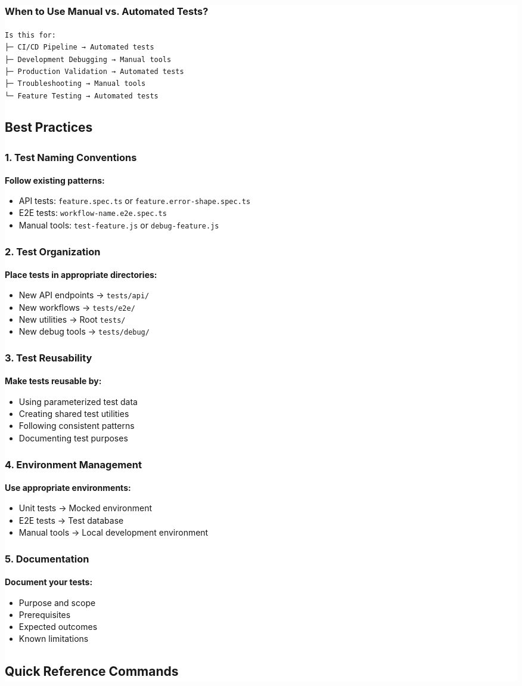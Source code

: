 ### When to Use Manual vs. Automated Tests?

```
Is this for:
├─ CI/CD Pipeline → Automated tests
├─ Development Debugging → Manual tools
├─ Production Validation → Automated tests
├─ Troubleshooting → Manual tools
└─ Feature Testing → Automated tests
```

## Best Practices

### 1. Test Naming Conventions

**Follow existing patterns:**
- API tests: `feature.spec.ts` or `feature.error-shape.spec.ts`
- E2E tests: `workflow-name.e2e.spec.ts`
- Manual tools: `test-feature.js` or `debug-feature.js`

### 2. Test Organization

**Place tests in appropriate directories:**
- New API endpoints → `tests/api/`
- New workflows → `tests/e2e/`
- New utilities → Root `tests/`
- New debug tools → `tests/debug/`

### 3. Test Reusability

**Make tests reusable by:**
- Using parameterized test data
- Creating shared test utilities
- Following consistent patterns
- Documenting test purposes

### 4. Environment Management

**Use appropriate environments:**
- Unit tests → Mocked environment
- E2E tests → Test database
- Manual tools → Local development environment

### 5. Documentation

**Document your tests:**
- Purpose and scope
- Prerequisites
- Expected outcomes
- Known limitations

## Quick Reference Commands
